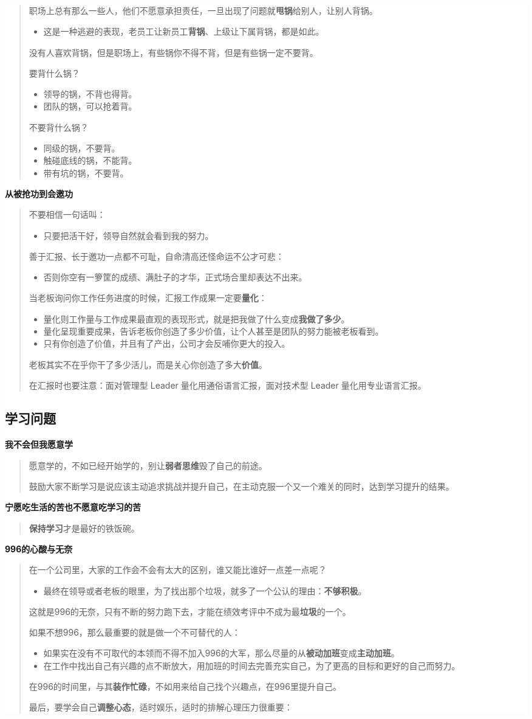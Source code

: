 > 职场上总有那么一些人，他们不愿意承担责任，一旦出现了问题就**甩锅**给别人，让别人背锅。
>
> +   这是一种逃避的表现，老员工让新员工**背锅**、上级让下属背锅，都是如此。
>
> 没有人喜欢背锅，但是职场上，有些锅你不得不背，但是有些锅一定不要背。
>
> 要背什么锅？
>
> +   领导的锅，不背也得背。
> +   团队的锅，可以抢着背。
>
> 不要背什么锅？
>
> +   同级的锅，不要背。
> +   触碰底线的锅，不能背。
> +   带有坑的锅，不要背。

**从被抢功到会邀功**

> 不要相信一句话叫：
>
> +   只要把活干好，领导自然就会看到我的努力。
>
> 善于汇报、长于邀功一点都不可耻，自命清高还怪命运不公才可悲：
>
> +   否则你空有一箩筐的成绩、满肚子的才华，正式场合里却表达不出来。
>
> 当老板询问你工作任务进度的时候，汇报工作成果一定要**量化**：
>
> +   量化则工作量与工作成果最直观的表现形式，就是把我做了什么变成**我做了多少**。
> +   量化呈现重要成果，告诉老板你创造了多少价值，让个人甚至是团队的努力能被老板看到。
> +   只有你创造了价值，并且有了产出，公司才会反哺你更大的投入。
>
> 老板其实不在乎你干了多少活儿，而是关心你创造了多大**价值**。
>
> 在汇报时也要注意：面对管理型 Leader 量化用通俗语言汇报，面对技术型 Leader 量化用专业语言汇报。

## 学习问题

**我不会但我愿意学**

> 愿意学的，不如已经开始学的，别让**弱者思维**毁了自己的前途。
>
> 鼓励大家不断学习是说应该主动追求挑战并提升自己，在主动克服一个又一个难关的同时，达到学习提升的结果。

**宁愿吃生活的苦也不愿意吃学习的苦**

> **保持学习**才是最好的铁饭碗。

**996的心酸与无奈**

> 在一个公司里，大家的工作会不会有太大的区别，谁又能比谁好一点差一点呢？
>
> +   最终在领导或者老板的眼里，为了找出那个垃圾，就多了一个公认的理由：**不够积极**。
>
> 这就是996的无奈，只有不断的努力跑下去，才能在绩效考评中不成为最**垃圾**的一个。
>
> 如果不想996，那么最重要的就是做一个不可替代的人：
>
> +   如果实在没有不可取代的本领而不得不加入996的大军，那么尽量的从**被动加班**变成**主动加班**。
> +   在工作中找出自己有兴趣的点不断放大，用加班的时间去完善充实自己，为了更高的目标和更好的自己而努力。
>
> 在996的时间里，与其**装作忙碌**，不如用来给自己找个兴趣点，在996里提升自己。
>
> 最后，要学会自己**调整心态**，适时娱乐，适时的排解心理压力很重要：
>